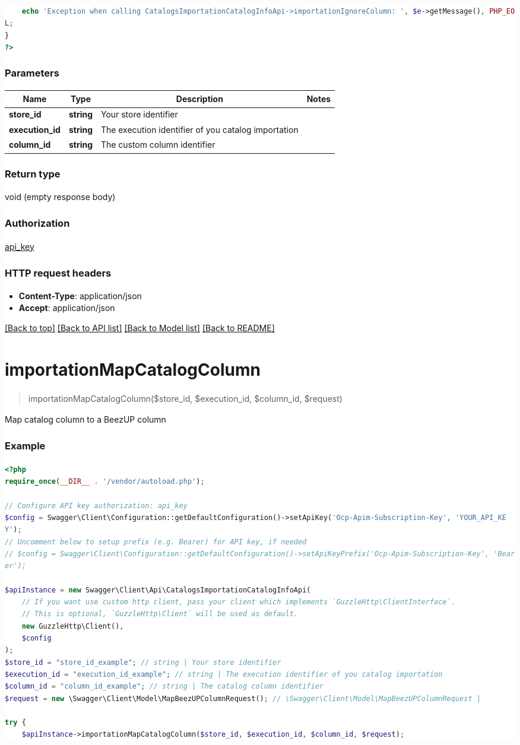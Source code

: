 ```php
    echo 'Exception when calling CatalogsImportationCatalogInfoApi->importationIgnoreColumn: ', $e->getMessage(), PHP_EOL;
}
?>
```

### Parameters

Name | Type | Description  | Notes
------------- | ------------- | ------------- | -------------
 **store_id** | **string**| Your store identifier |
 **execution_id** | **string**| The execution identifier of you catalog importation |
 **column_id** | **string**| The custom column identifier |

### Return type

void (empty response body)

### Authorization

[api_key](../../README.md#api_key)

### HTTP request headers

 - **Content-Type**: application/json
 - **Accept**: application/json

[[Back to top]](#) [[Back to API list]](../../README.md#documentation-for-api-endpoints) [[Back to Model list]](../../README.md#documentation-for-models) [[Back to README]](../../README.md)

# **importationMapCatalogColumn**
> importationMapCatalogColumn($store_id, $execution_id, $column_id, $request)

Map catalog column to a BeezUP column

### Example
```php
<?php
require_once(__DIR__ . '/vendor/autoload.php');

// Configure API key authorization: api_key
$config = Swagger\Client\Configuration::getDefaultConfiguration()->setApiKey('Ocp-Apim-Subscription-Key', 'YOUR_API_KEY');
// Uncomment below to setup prefix (e.g. Bearer) for API key, if needed
// $config = Swagger\Client\Configuration::getDefaultConfiguration()->setApiKeyPrefix('Ocp-Apim-Subscription-Key', 'Bearer');

$apiInstance = new Swagger\Client\Api\CatalogsImportationCatalogInfoApi(
    // If you want use custom http client, pass your client which implements `GuzzleHttp\ClientInterface`.
    // This is optional, `GuzzleHttp\Client` will be used as default.
    new GuzzleHttp\Client(),
    $config
);
$store_id = "store_id_example"; // string | Your store identifier
$execution_id = "execution_id_example"; // string | The execution identifier of you catalog importation
$column_id = "column_id_example"; // string | The catalog column identifier
$request = new \Swagger\Client\Model\MapBeezUPColumnRequest(); // \Swagger\Client\Model\MapBeezUPColumnRequest | 

try {
    $apiInstance->importationMapCatalogColumn($store_id, $execution_id, $column_id, $request);
```